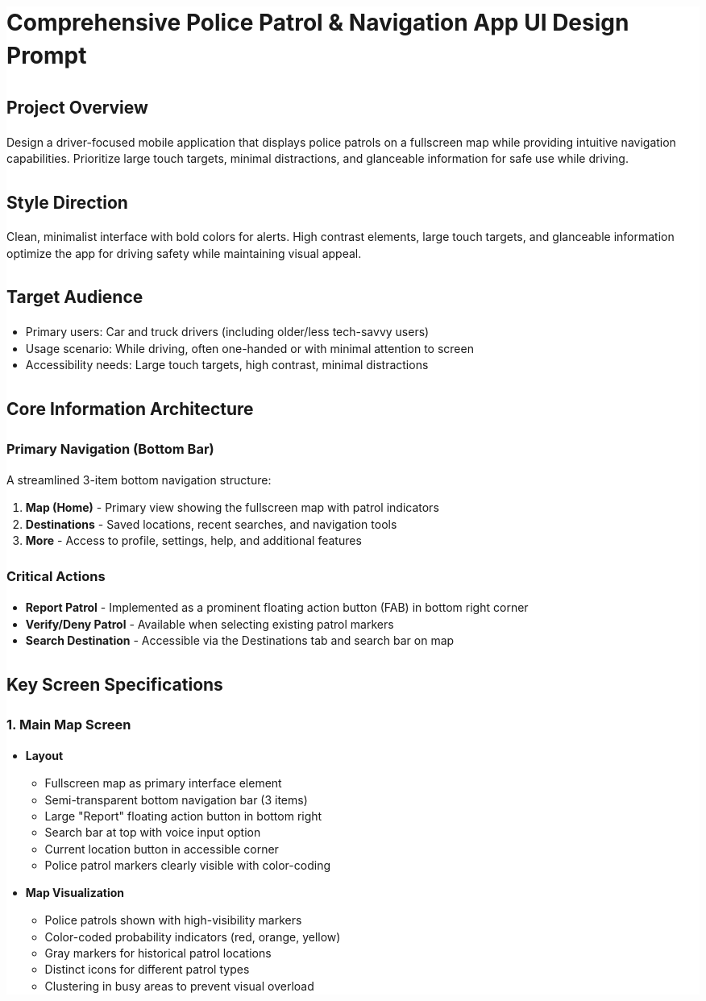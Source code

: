 # Comprehensive Police Patrol & Navigation App UI Design Prompt

## Project Overview
Design a driver-focused mobile application that displays police patrols on a fullscreen map while providing intuitive navigation capabilities. Prioritize large touch targets, minimal distractions, and glanceable information for safe use while driving.

## Style Direction
Clean, minimalist interface with bold colors for alerts. High contrast elements, large touch targets, and glanceable information optimize the app for driving safety while maintaining visual appeal.

## Target Audience
- Primary users: Car and truck drivers (including older/less tech-savvy users)
- Usage scenario: While driving, often one-handed or with minimal attention to screen
- Accessibility needs: Large touch targets, high contrast, minimal distractions

## Core Information Architecture

### Primary Navigation (Bottom Bar)
A streamlined 3-item bottom navigation structure:
1. **Map (Home)** - Primary view showing the fullscreen map with patrol indicators
2. **Destinations** - Saved locations, recent searches, and navigation tools  
3. **More** - Access to profile, settings, help, and additional features

### Critical Actions
- **Report Patrol** - Implemented as a prominent floating action button (FAB) in bottom right corner
- **Verify/Deny Patrol** - Available when selecting existing patrol markers
- **Search Destination** - Accessible via the Destinations tab and search bar on map

## Key Screen Specifications

### 1. Main Map Screen
- **Layout**
  - Fullscreen map as primary interface element
  - Semi-transparent bottom navigation bar (3 items)
  - Large "Report" floating action button in bottom right
  - Search bar at top with voice input option
  - Current location button in accessible corner
  - Police patrol markers clearly visible with color-coding

- **Map Visualization**
  - Police patrols shown with high-visibility markers
  - Color-coded probability indicators (red, orange, yellow)
  - Gray markers for historical patrol locations
  - Distinct icons for different patrol types
  - Clustering in busy areas to prevent visual overload
